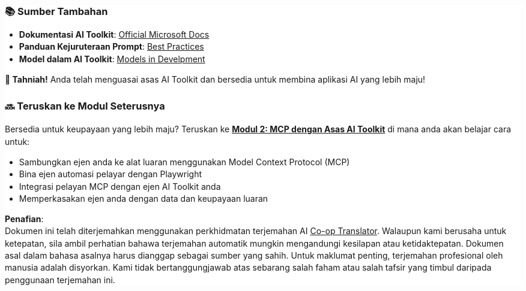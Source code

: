 ### 📚 Sumber Tambahan

- **Dokumentasi AI Toolkit**: [Official Microsoft Docs](https://github.com/microsoft/vscode-ai-toolkit)
- **Panduan Kejuruteraan Prompt**: [Best Practices](https://platform.openai.com/docs/guides/prompt-engineering)
- **Model dalam AI Toolkit**: [Models in Develpment](https://github.com/microsoft/vscode-ai-toolkit/blob/main/doc/models.md)

**🎉 Tahniah!** Anda telah menguasai asas AI Toolkit dan bersedia untuk membina aplikasi AI yang lebih maju!

### 🔜 Teruskan ke Modul Seterusnya

Bersedia untuk keupayaan yang lebih maju? Teruskan ke **[Modul 2: MCP dengan Asas AI Toolkit](../lab2/README.md)** di mana anda akan belajar cara untuk:
- Sambungkan ejen anda ke alat luaran menggunakan Model Context Protocol (MCP)
- Bina ejen automasi pelayar dengan Playwright
- Integrasi pelayan MCP dengan ejen AI Toolkit anda
- Memperkasakan ejen anda dengan data dan keupayaan luaran

**Penafian**:  
Dokumen ini telah diterjemahkan menggunakan perkhidmatan terjemahan AI [Co-op Translator](https://github.com/Azure/co-op-translator). Walaupun kami berusaha untuk ketepatan, sila ambil perhatian bahawa terjemahan automatik mungkin mengandungi kesilapan atau ketidaktepatan. Dokumen asal dalam bahasa asalnya harus dianggap sebagai sumber yang sahih. Untuk maklumat penting, terjemahan profesional oleh manusia adalah disyorkan. Kami tidak bertanggungjawab atas sebarang salah faham atau salah tafsir yang timbul daripada penggunaan terjemahan ini.
